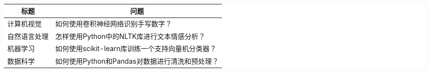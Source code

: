 | 标题                               | 问题                                                                                                                                                                                                                                                                                                                                                                                                                                                                                                                                                                                                                                                                                                                                                                                                                                                                                                                                                                                                                       |
|------------------------------------|----------------------------------------------------------------------------------------------------------------------------------------------------------------------------------------------------------------------------------------------------------------------------------------------------------------------------------------------------------------------------------------------------------------------------------------------------------------------------------------------------------------------------------------------------------------------------------------------------------------------------------------------------------------------------------------------------------------------------------------------------------------------------------------------------------------------------------------------------------------------------------------------------------------------------------------------------------------------------------------------------------------------|
| 计算机视觉                        | 如何使用卷积神经网络识别手写数字？                                                                                                                                                                                                                                                                                                                                                                                                                                                                                                                                                                                                                                                                                                                                                                                                                                                                                                                           |
| 自然语言处理                      | 怎样使用Python中的NLTK库进行文本情感分析？                                                                                                                                                                                                                                                                                                                                                                                                                                                                                                                                                                                                                                                                                                                                                                                                                                                                                                                   |
| 机器学习                          | 如何使用scikit-learn库训练一个支持向量机分类器？                                                                                                                                                                                                                                                                                                                                                                                                                                                                                                                                                                                                                                                                                                                                                                                                                                                                                                             |
| 数据科学                          | 如何使用Python和Pandas对数据进行清洗和预处理？                                                                                                                                                                                                                                                                                                                                                                                                                                                                                                                                                                                                                                                                                                                                                                                                                                                                                                              |